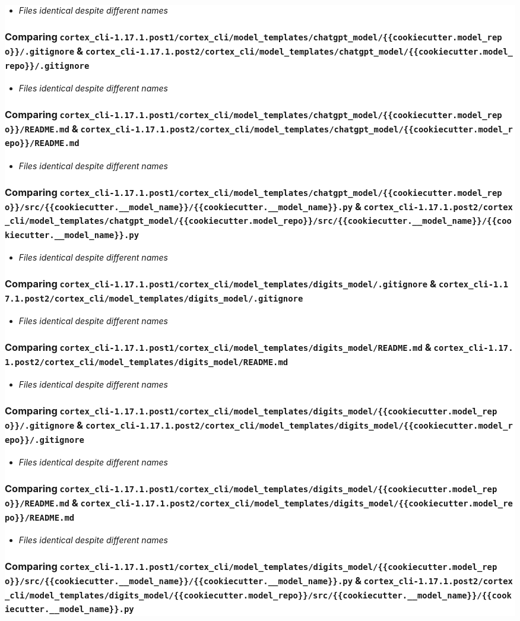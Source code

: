  * *Files identical despite different names*

### Comparing `cortex_cli-1.17.1.post1/cortex_cli/model_templates/chatgpt_model/{{cookiecutter.model_repo}}/.gitignore` & `cortex_cli-1.17.1.post2/cortex_cli/model_templates/chatgpt_model/{{cookiecutter.model_repo}}/.gitignore`

 * *Files identical despite different names*

### Comparing `cortex_cli-1.17.1.post1/cortex_cli/model_templates/chatgpt_model/{{cookiecutter.model_repo}}/README.md` & `cortex_cli-1.17.1.post2/cortex_cli/model_templates/chatgpt_model/{{cookiecutter.model_repo}}/README.md`

 * *Files identical despite different names*

### Comparing `cortex_cli-1.17.1.post1/cortex_cli/model_templates/chatgpt_model/{{cookiecutter.model_repo}}/src/{{cookiecutter.__model_name}}/{{cookiecutter.__model_name}}.py` & `cortex_cli-1.17.1.post2/cortex_cli/model_templates/chatgpt_model/{{cookiecutter.model_repo}}/src/{{cookiecutter.__model_name}}/{{cookiecutter.__model_name}}.py`

 * *Files identical despite different names*

### Comparing `cortex_cli-1.17.1.post1/cortex_cli/model_templates/digits_model/.gitignore` & `cortex_cli-1.17.1.post2/cortex_cli/model_templates/digits_model/.gitignore`

 * *Files identical despite different names*

### Comparing `cortex_cli-1.17.1.post1/cortex_cli/model_templates/digits_model/README.md` & `cortex_cli-1.17.1.post2/cortex_cli/model_templates/digits_model/README.md`

 * *Files identical despite different names*

### Comparing `cortex_cli-1.17.1.post1/cortex_cli/model_templates/digits_model/{{cookiecutter.model_repo}}/.gitignore` & `cortex_cli-1.17.1.post2/cortex_cli/model_templates/digits_model/{{cookiecutter.model_repo}}/.gitignore`

 * *Files identical despite different names*

### Comparing `cortex_cli-1.17.1.post1/cortex_cli/model_templates/digits_model/{{cookiecutter.model_repo}}/README.md` & `cortex_cli-1.17.1.post2/cortex_cli/model_templates/digits_model/{{cookiecutter.model_repo}}/README.md`

 * *Files identical despite different names*

### Comparing `cortex_cli-1.17.1.post1/cortex_cli/model_templates/digits_model/{{cookiecutter.model_repo}}/src/{{cookiecutter.__model_name}}/{{cookiecutter.__model_name}}.py` & `cortex_cli-1.17.1.post2/cortex_cli/model_templates/digits_model/{{cookiecutter.model_repo}}/src/{{cookiecutter.__model_name}}/{{cookiecutter.__model_name}}.py`
